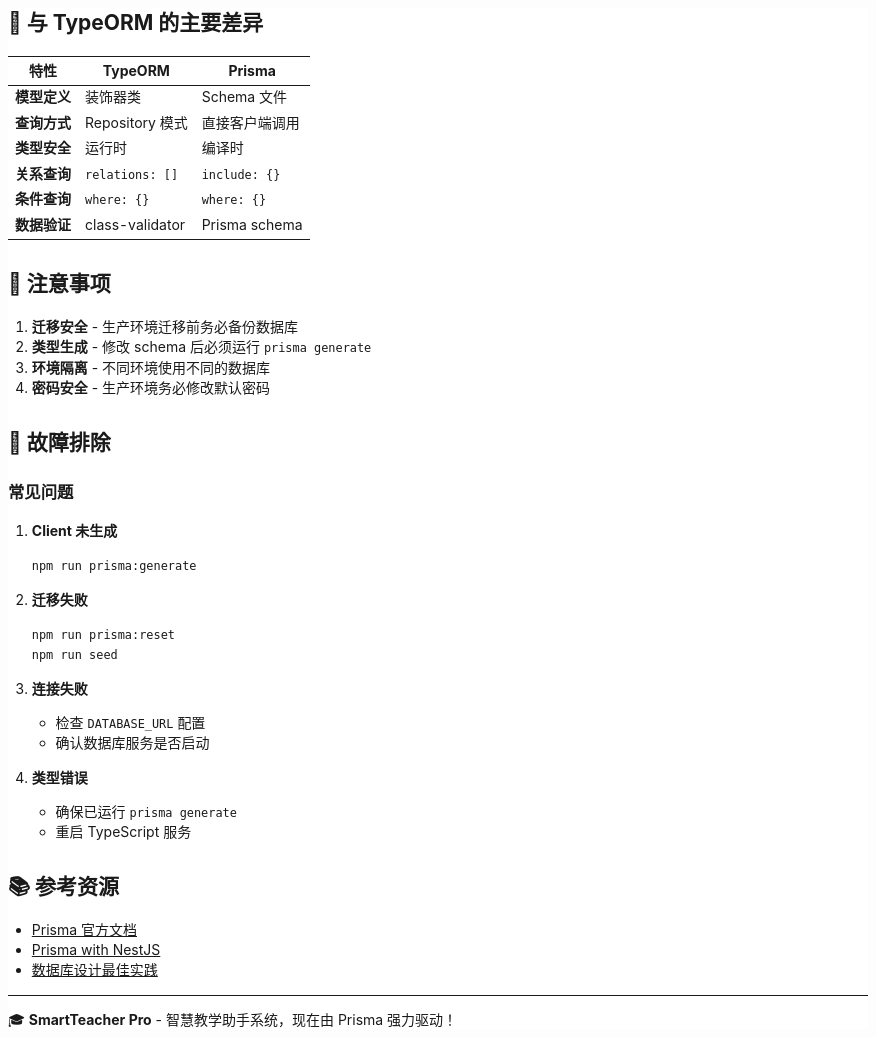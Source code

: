 ## 🔄 与 TypeORM 的主要差异

| 特性 | TypeORM | Prisma |
|------|---------|--------|
| **模型定义** | 装饰器类 | Schema 文件 |
| **查询方式** | Repository 模式 | 直接客户端调用 |
| **类型安全** | 运行时 | 编译时 |
| **关系查询** | `relations: []` | `include: {}` |
| **条件查询** | `where: {}` | `where: {}` |
| **数据验证** | class-validator | Prisma schema |

## 🚨 注意事项

1. **迁移安全** - 生产环境迁移前务必备份数据库
2. **类型生成** - 修改 schema 后必须运行 `prisma generate`
3. **环境隔离** - 不同环境使用不同的数据库
4. **密码安全** - 生产环境务必修改默认密码

## 🔧 故障排除

### 常见问题

1. **Client 未生成**
   ```bash
   npm run prisma:generate
   ```

2. **迁移失败**
   ```bash
   npm run prisma:reset
   npm run seed
   ```

3. **连接失败**
   - 检查 `DATABASE_URL` 配置
   - 确认数据库服务是否启动

4. **类型错误**
   - 确保已运行 `prisma generate`
   - 重启 TypeScript 服务

## 📚 参考资源

- [Prisma 官方文档](https://www.prisma.io/docs)
- [Prisma with NestJS](https://docs.nestjs.com/recipes/prisma)
- [数据库设计最佳实践](https://www.prisma.io/dataguide)

---

🎓 **SmartTeacher Pro** - 智慧教学助手系统，现在由 Prisma 强力驱动！